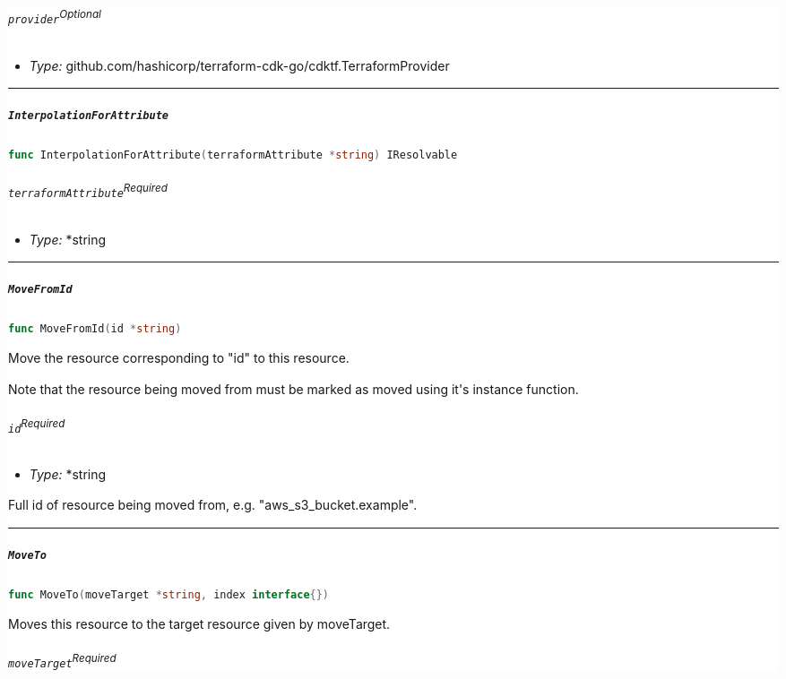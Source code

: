 ###### `provider`<sup>Optional</sup> <a name="provider" id="@cdktf/provider-vsphere.vappContainer.VappContainer.importFrom.parameter.provider"></a>

- *Type:* github.com/hashicorp/terraform-cdk-go/cdktf.TerraformProvider

---

##### `InterpolationForAttribute` <a name="InterpolationForAttribute" id="@cdktf/provider-vsphere.vappContainer.VappContainer.interpolationForAttribute"></a>

```go
func InterpolationForAttribute(terraformAttribute *string) IResolvable
```

###### `terraformAttribute`<sup>Required</sup> <a name="terraformAttribute" id="@cdktf/provider-vsphere.vappContainer.VappContainer.interpolationForAttribute.parameter.terraformAttribute"></a>

- *Type:* *string

---

##### `MoveFromId` <a name="MoveFromId" id="@cdktf/provider-vsphere.vappContainer.VappContainer.moveFromId"></a>

```go
func MoveFromId(id *string)
```

Move the resource corresponding to "id" to this resource.

Note that the resource being moved from must be marked as moved using it's instance function.

###### `id`<sup>Required</sup> <a name="id" id="@cdktf/provider-vsphere.vappContainer.VappContainer.moveFromId.parameter.id"></a>

- *Type:* *string

Full id of resource being moved from, e.g. "aws_s3_bucket.example".

---

##### `MoveTo` <a name="MoveTo" id="@cdktf/provider-vsphere.vappContainer.VappContainer.moveTo"></a>

```go
func MoveTo(moveTarget *string, index interface{})
```

Moves this resource to the target resource given by moveTarget.

###### `moveTarget`<sup>Required</sup> <a name="moveTarget" id="@cdktf/provider-vsphere.vappContainer.VappContainer.moveTo.parameter.moveTarget"></a>
